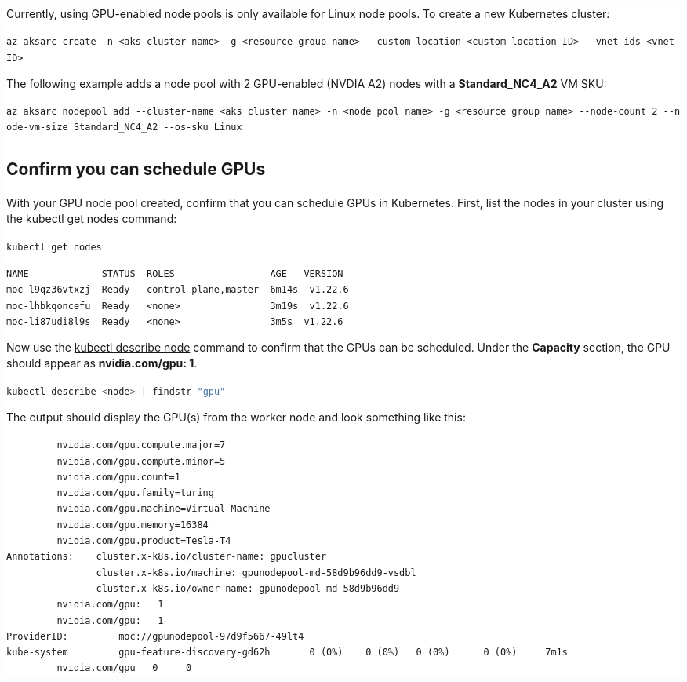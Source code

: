 Currently, using GPU-enabled node pools is only available for Linux node pools. To create a new Kubernetes cluster:

```azurecli
az aksarc create -n <aks cluster name> -g <resource group name> --custom-location <custom location ID> --vnet-ids <vnet ID>
```

The following example adds a node pool with 2 GPU-enabled (NVDIA A2) nodes with a **Standard\_NC4\_A2** VM SKU:

```azurecli
az aksarc nodepool add --cluster-name <aks cluster name> -n <node pool name> -g <resource group name> --node-count 2 --node-vm-size Standard_NC4_A2 --os-sku Linux
```

## Confirm you can schedule GPUs

With your GPU node pool created, confirm that you can schedule GPUs in Kubernetes. First, list the nodes in your cluster using the [kubectl get nodes](https://kubernetes.io/docs/reference/generated/kubectl/kubectl-commands#get) command:

```powershell
kubectl get nodes
```

```output
NAME             STATUS  ROLES                 AGE   VERSION
moc-l9qz36vtxzj  Ready   control-plane,master  6m14s  v1.22.6
moc-lhbkqoncefu  Ready   <none>                3m19s  v1.22.6
moc-li87udi8l9s  Ready   <none>                3m5s  v1.22.6
```

Now use the [kubectl describe node](https://kubernetes.io/docs/reference/generated/kubectl/kubectl-commands#describe) command to confirm that the GPUs can be scheduled. Under the **Capacity** section, the GPU should appear as **nvidia.com/gpu: 1**.

```powershell
kubectl describe <node> | findstr "gpu" 
```

The output should display the GPU(s) from the worker node and look something like this:

```output
         nvidia.com/gpu.compute.major=7
         nvidia.com/gpu.compute.minor=5
         nvidia.com/gpu.count=1
         nvidia.com/gpu.family=turing
         nvidia.com/gpu.machine=Virtual-Machine
         nvidia.com/gpu.memory=16384
         nvidia.com/gpu.product=Tesla-T4
Annotations:    cluster.x-k8s.io/cluster-name: gpucluster
                cluster.x-k8s.io/machine: gpunodepool-md-58d9b96dd9-vsdbl
                cluster.x-k8s.io/owner-name: gpunodepool-md-58d9b96dd9
         nvidia.com/gpu:   1
         nvidia.com/gpu:   1
ProviderID:         moc://gpunodepool-97d9f5667-49lt4
kube-system         gpu-feature-discovery-gd62h       0 (0%)    0 (0%)   0 (0%)      0 (0%)     7m1s
         nvidia.com/gpu   0     0
```
